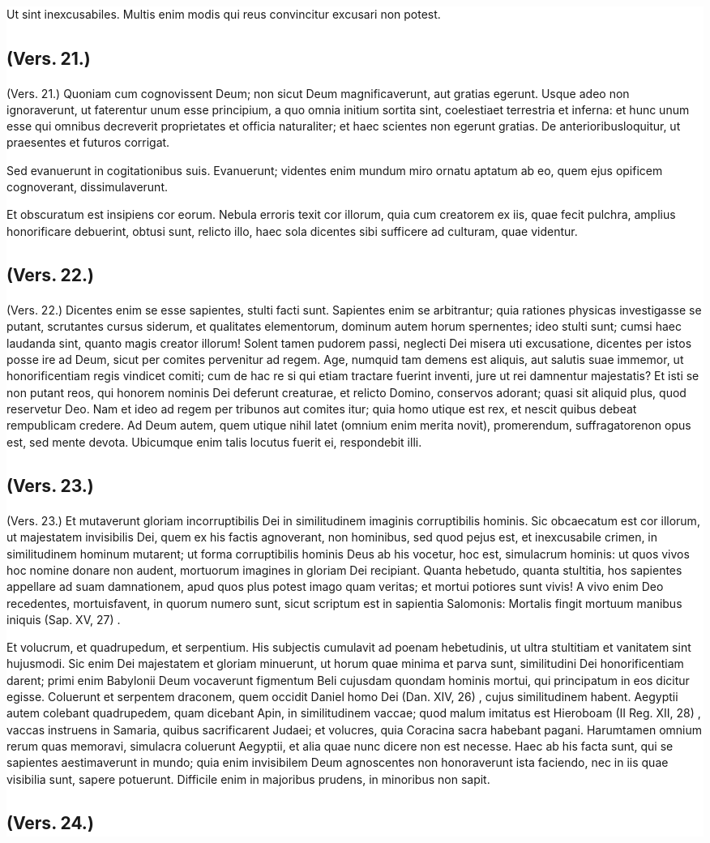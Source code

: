 Ut sint inexcusabiles. Multis enim modis qui reus convincitur excusari non potest.

<h2 id='tocuniq25'>(Vers. 21.)</h2>

(Vers. 21.) Quoniam cum cognovissent Deum; non sicut Deum magnificaverunt, aut gratias egerunt. Usque adeo non ignoraverunt, ut faterentur unum esse principium, a quo omnia initium sortita sint, coelestiaet terrestria et inferna: et hunc unum esse qui omnibus decreverit proprietates et officia naturaliter; et haec scientes non egerunt gratias. De anterioribusloquitur, ut praesentes et futuros corrigat.

Sed evanuerunt in cogitationibus suis. Evanuerunt; videntes enim mundum miro ornatu aptatum ab eo, quem ejus opificem cognoverant, dissimulaverunt.

Et obscuratum est insipiens cor eorum. Nebula erroris texit cor illorum, quia cum creatorem ex iis, quae fecit pulchra, amplius honorificare debuerint, obtusi sunt, relicto illo, haec sola dicentes sibi sufficere ad culturam, quae videntur.

<h2 id='tocuniq26'>(Vers. 22.)</h2>

(Vers. 22.) Dicentes enim se esse sapientes, stulti facti sunt. Sapientes enim se arbitrantur; quia rationes physicas investigasse se putant, scrutantes cursus siderum, et qualitates elementorum, dominum autem horum spernentes; ideo   stulti sunt; cumsi haec laudanda sint, quanto magis creator illorum! Solent tamen pudorem passi, neglecti Dei misera uti excusatione, dicentes per istos posse ire ad Deum, sicut per comites pervenitur ad regem. Age, numquid tam demens est aliquis, aut salutis suae immemor, ut honorificentiam regis vindicet comiti; cum de hac re si qui etiam tractare fuerint inventi, jure ut rei damnentur majestatis? Et isti se non putant reos, qui honorem nominis Dei deferunt creaturae, et relicto Domino, conservos adorant; quasi sit aliquid plus, quod reservetur Deo. Nam et ideo ad regem per tribunos aut comites itur; quia homo utique est rex, et nescit quibus debeat rempublicam credere. Ad Deum autem, quem utique nihil latet (omnium enim merita novit), promerendum, suffragatorenon opus est, sed mente devota. Ubicumque enim talis locutus fuerit ei, respondebit illi.

<h2 id='tocuniq27'>(Vers. 23.)</h2>

(Vers. 23.) Et mutaverunt gloriam incorruptibilis Dei in similitudinem imaginis corruptibilis hominis. Sic obcaecatum est cor illorum, ut majestatem invisibilis Dei, quem ex his factis agnoverant, non hominibus, sed quod pejus est, et inexcusabile crimen, in similitudinem hominum mutarent; ut forma corruptibilis hominis Deus ab his vocetur, hoc est, simulacrum hominis: ut quos vivos hoc nomine donare non audent, mortuorum imagines in gloriam Dei recipiant. Quanta hebetudo, quanta stultitia, hos sapientes appellare ad suam damnationem, apud quos plus potest imago quam veritas; et mortui potiores sunt vivis! A vivo enim Deo recedentes, mortuisfavent, in quorum numero sunt, sicut scriptum est in sapientia Salomonis: Mortalis fingit mortuum manibus iniquis  (Sap. XV, 27) .

Et volucrum, et quadrupedum, et serpentium. His subjectis cumulavit ad poenam hebetudinis, ut ultra stultitiam et vanitatem sint hujusmodi. Sic enim Dei majestatem et gloriam minuerunt, ut horum quae minima et parva sunt, similitudini Dei honorificentiam darent; primi enim Babylonii Deum vocaverunt figmentum Beli cujusdam quondam hominis mortui, qui principatum in eos dicitur egisse. Coluerunt et serpentem draconem, quem occidit Daniel homo Dei (Dan. XIV, 26) , cujus similitudinem habent. Aegyptii autem colebant quadrupedem, quam dicebant Apin, in similitudinem vaccae; quod malum imitatus est Hieroboam  (II Reg. XII, 28) , vaccas instruens in Samaria, quibus sacrificarent Judaei; et volucres, quia Coracina sacra habebant pagani. Harumtamen omnium rerum quas memoravi, simulacra coluerunt Aegyptii, et alia quae nunc dicere non est necesse. Haec ab his facta sunt, qui se sapientes aestimaverunt in mundo; quia enim invisibilem Deum agnoscentes non honoraverunt ista faciendo, nec in iis quae visibilia sunt, sapere potuerunt. Difficile enim in majoribus prudens, in minoribus non sapit.

<h2 id='tocuniq28'>(Vers. 24.)</h2>
